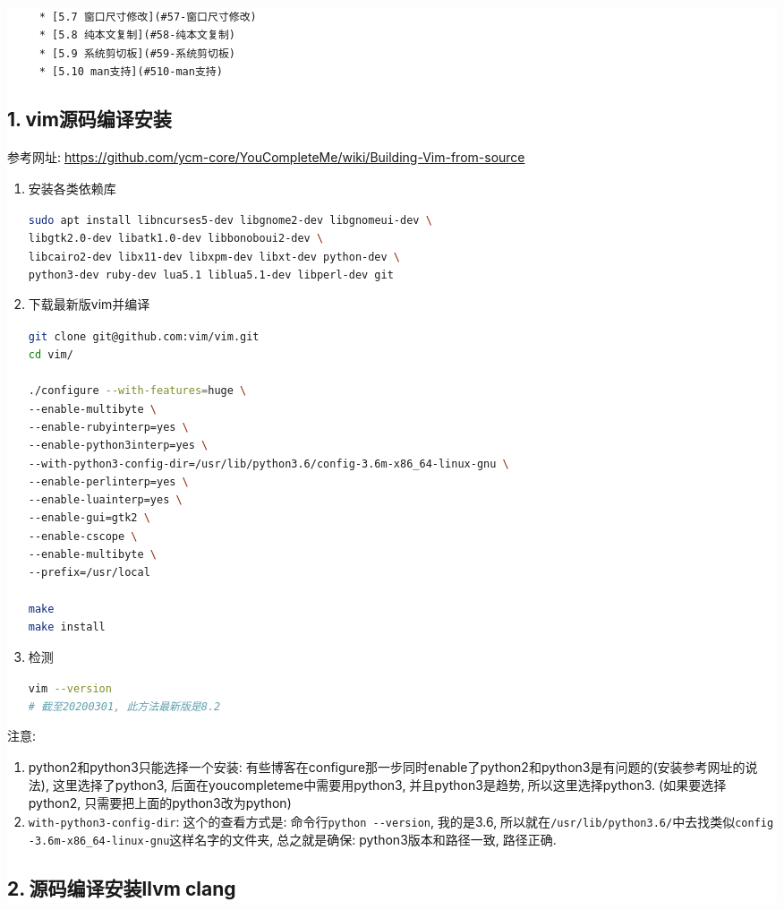         * [5.7 窗口尺寸修改](#57-窗口尺寸修改)
         * [5.8 纯本文复制](#58-纯本文复制)
         * [5.9 系统剪切板](#59-系统剪切板)
         * [5.10 man支持](#510-man支持)


## 1. vim源码编译安装

参考网址: https://github.com/ycm-core/YouCompleteMe/wiki/Building-Vim-from-source

1. 安装各类依赖库
    ```sh
    sudo apt install libncurses5-dev libgnome2-dev libgnomeui-dev \
    libgtk2.0-dev libatk1.0-dev libbonoboui2-dev \
    libcairo2-dev libx11-dev libxpm-dev libxt-dev python-dev \
    python3-dev ruby-dev lua5.1 liblua5.1-dev libperl-dev git
    ```
2. 下载最新版vim并编译

    ```sh
    git clone git@github.com:vim/vim.git
    cd vim/

    ./configure --with-features=huge \
    --enable-multibyte \
    --enable-rubyinterp=yes \
    --enable-python3interp=yes \
    --with-python3-config-dir=/usr/lib/python3.6/config-3.6m-x86_64-linux-gnu \
    --enable-perlinterp=yes \
    --enable-luainterp=yes \
    --enable-gui=gtk2 \
    --enable-cscope \
    --enable-multibyte \
    --prefix=/usr/local
    
    make
    make install
    ```
3. 检测
    ```sh
    vim --version
    # 截至20200301, 此方法最新版是8.2
    ```
  
注意:
1. python2和python3只能选择一个安装: 有些博客在configure那一步同时enable了python2和python3是有问题的(安装参考网址的说法), 这里选择了python3, 后面在youcompleteme中需要用python3, 并且python3是趋势, 所以这里选择python3. (如果要选择python2, 只需要把上面的python3改为python)
2. `with-python3-config-dir`: 这个的查看方式是: 命令行`python --version`, 我的是3.6, 所以就在`/usr/lib/python3.6/`中去找类似`config-3.6m-x86_64-linux-gnu`这样名字的文件夹, 总之就是确保: python3版本和路径一致, 路径正确.

## 2. 源码编译安装llvm clang
